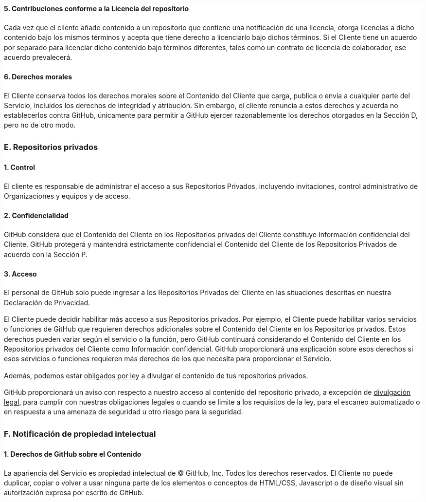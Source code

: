 #### 5. Contribuciones conforme a la Licencia del repositorio
Cada vez que el cliente añade contenido a un repositorio que contiene una notificación de una licencia, otorga licencias a dicho contenido bajo los mismos términos y acepta que tiene derecho a licenciarlo bajo dichos términos. Si el Cliente tiene un acuerdo por separado para licenciar dicho contenido bajo términos diferentes, tales como un contrato de licencia de colaborador, ese acuerdo prevalecerá.

#### 6. Derechos morales
El Cliente conserva todos los derechos morales sobre el Contenido del Cliente que carga, publica o envía a cualquier parte del Servicio, incluidos los derechos de integridad y atribución. Sin embargo, el cliente renuncia a estos derechos y acuerda no establecerlos contra GitHub, únicamente para permitir a GitHub ejercer razonablemente los derechos otorgados en la Sección D, pero no de otro modo.

### E. Repositorios privados

#### 1. Control
El cliente es responsable de administrar el acceso a sus Repositorios Privados, incluyendo invitaciones, control administrativo de Organizaciones y equipos y de acceso.

#### 2. Confidencialidad
GitHub considera que el Contenido del Cliente en los Repositorios privados del Cliente constituye Información confidencial del Cliente. GitHub protegerá y mantendrá estrictamente confidencial el Contenido del Cliente de los Repositorios Privados de acuerdo con la Sección P.

#### 3. Acceso
El personal de GitHub solo puede ingresar a los Repositorios Privados del Cliente en las situaciones descritas en nuestra [Declaración de Privacidad](/github/site-policy/github-privacy-statement#repository-contents).

El Cliente puede decidir habilitar más acceso a sus Repositorios privados. Por ejemplo, el Cliente puede habilitar varios servicios o funciones de GitHub que requieren derechos adicionales sobre el Contenido del Cliente en los Repositorios privados. Estos derechos pueden variar según el servicio o la función, pero GitHub continuará considerando el Contenido del Cliente en los Repositorios privados del Cliente como Información confidencial. GitHub proporcionará una explicación sobre esos derechos si esos servicios o funciones requieren más derechos de los que necesita para proporcionar el Servicio.

Además, podemos estar [obligados por ley](/github/site-policy/github-privacy-statement#for-legal-disclosure) a divulgar el contenido de tus repositorios privados.

GitHub proporcionará un aviso con respecto a nuestro acceso al contenido del repositorio privado, a excepción de [ divulgación legal](/github/site-policy/github-privacy-statement#for-legal-disclosure), para cumplir con nuestras obligaciones legales o cuando se limite a los requisitos de la ley, para el escaneo automatizado o en respuesta a una amenaza de seguridad u otro riesgo para la seguridad.

### F. Notificación de propiedad intelectual

#### 1. Derechos de GitHub sobre el Contenido
La apariencia del Servicio es propiedad intelectual de © GitHub, Inc. Todos los derechos reservados. El Cliente no puede duplicar, copiar o volver a usar ninguna parte de los elementos o conceptos de HTML/CSS, Javascript o de diseño visual sin autorización expresa por escrito de GitHub.
